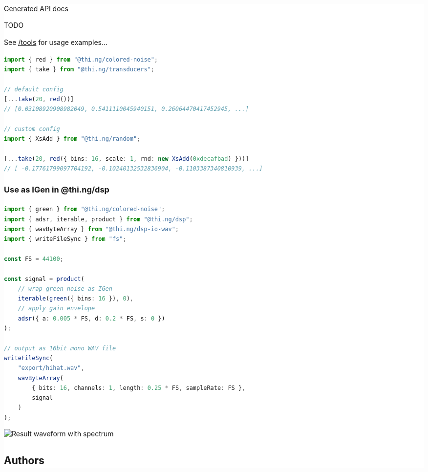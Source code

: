 [Generated API docs](https://docs.thi.ng/umbrella/colored-noise/)

TODO

See
[/tools](https://github.com/thi-ng/umbrella/blob/develop/packages/colored-noise/tools/)
for usage examples...

```ts
import { red } from "@thi.ng/colored-noise";
import { take } from "@thi.ng/transducers";

// default config
[...take(20, red())]
// [0.03108920908982049, 0.5411110045940151, 0.26064470417452945, ...]

// custom config
import { XsAdd } from "@thi.ng/random";

[...take(20, red({ bins: 16, scale: 1, rnd: new XsAdd(0xdecafbad) }))]
// [ -0.17761799097704192, -0.10240132532836904, -0.1103387340810939, ...]
```

### Use as IGen in @thi.ng/dsp

```ts
import { green } from "@thi.ng/colored-noise";
import { adsr, iterable, product } from "@thi.ng/dsp";
import { wavByteArray } from "@thi.ng/dsp-io-wav";
import { writeFileSync } from "fs";

const FS = 44100;

const signal = product(
    // wrap green noise as IGen
    iterable(green({ bins: 16 }), 0),
    // apply gain envelope
    adsr({ a: 0.005 * FS, d: 0.2 * FS, s: 0 })
);

// output as 16bit mono WAV file
writeFileSync(
    "export/hihat.wav",
    wavByteArray(
        { bits: 16, channels: 1, length: 0.25 * FS, sampleRate: FS },
        signal
    )
);
```

![Result waveform with spectrum](https://raw.githubusercontent.com/thi-ng/umbrella/develop/assets/colored-noise/hihat-green.png)

## Authors
